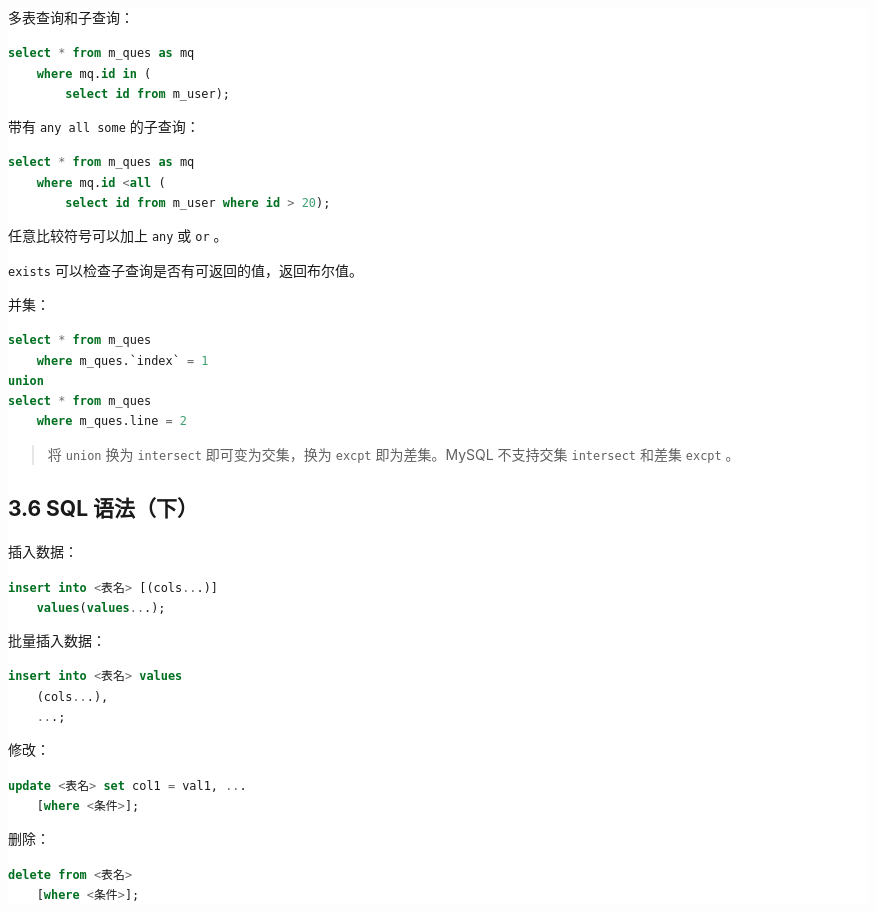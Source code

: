 多表查询和子查询：

```sql
select * from m_ques as mq
    where mq.id in (
        select id from m_user);
```

带有 `any all some` 的子查询：

```sql
select * from m_ques as mq
    where mq.id <all (
        select id from m_user where id > 20);
```

任意比较符号可以加上 `any` 或 `or` 。

`exists` 可以检查子查询是否有可返回的值，返回布尔值。

并集：

```sql
select * from m_ques
    where m_ques.`index` = 1
union
select * from m_ques
    where m_ques.line = 2
```

> 将 `union` 换为 `intersect` 即可变为交集，换为 `excpt` 即为差集。MySQL 不支持交集 `intersect` 和差集 `excpt` 。

## 3.6 SQL 语法（下）

插入数据：

```sql
insert into <表名> [(cols...)]
    values(values...);
```

批量插入数据：

```sql
insert into <表名> values
    (cols...),
    ...;
```

修改：

```sql
update <表名> set col1 = val1, ...
    [where <条件>];
```

删除：

```sql
delete from <表名>
    [where <条件>];
```
